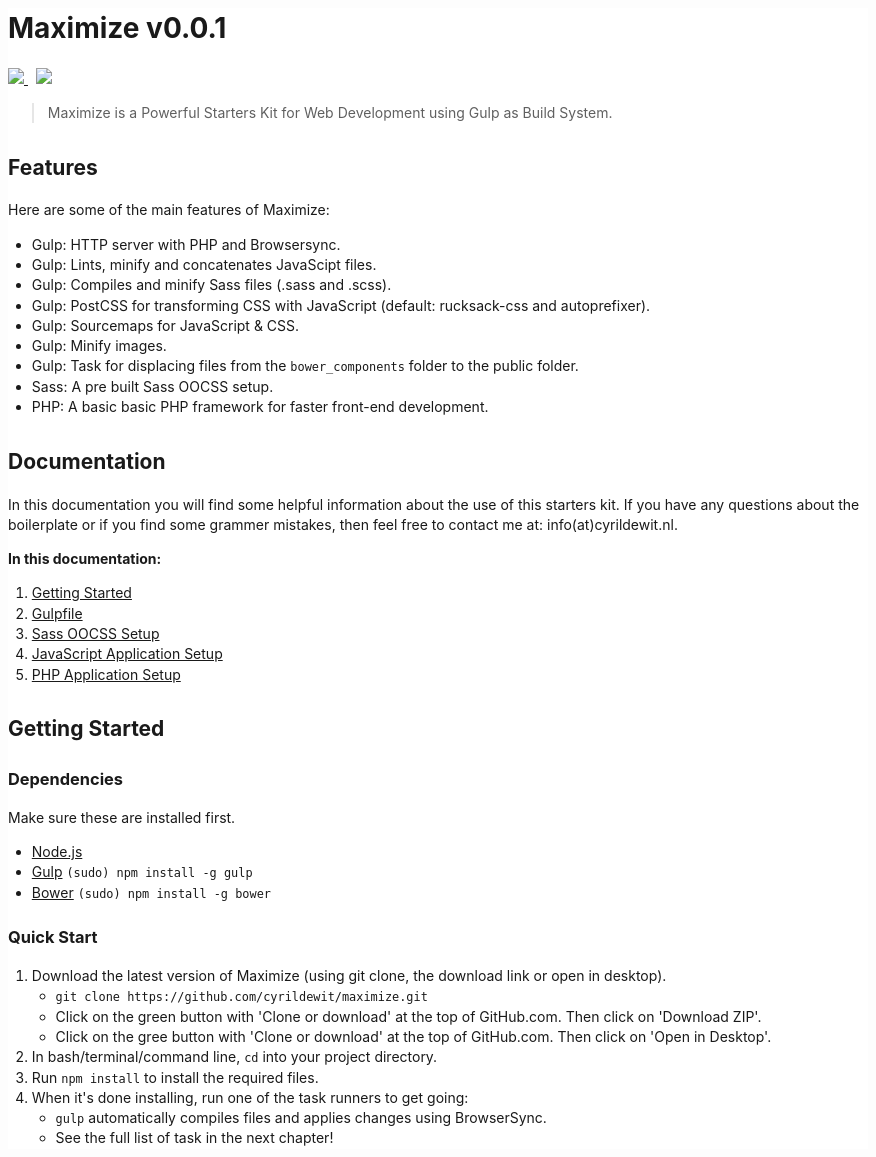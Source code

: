 # Maximize v0.0.1

<a href="https://david-dm.org/cyrildewit/maximize" title="Dependency status">
    <img src="https://david-dm.org/cyrildewit/maximize.svg" />
</a>
&nbsp;
<a href="https://david-dm.org/cyrildewit/maximize#info=devDependencies" title="devDependency status">
    <img src="https://david-dm.org/cyrildewit/maximize/dev-status.svg" />
</a>

> Maximize is a Powerful Starters Kit for Web Development using Gulp as Build System.

## Features
Here are some of the main features of Maximize:

- Gulp: HTTP server with PHP and Browsersync.
- Gulp: Lints, minify and concatenates JavaScipt files.
- Gulp: Compiles and minify Sass files (.sass and .scss).
- Gulp: PostCSS for transforming CSS with JavaScript (default: rucksack-css and autoprefixer).
- Gulp: Sourcemaps for JavaScript &amp; CSS.
- Gulp: Minify images.
- Gulp: Task for displacing files from the `bower_components` folder to the public folder.
- Sass: A pre built Sass OOCSS setup.
- PHP: A basic basic PHP framework for faster front-end development.

## Documentation
In this documentation you will find some helpful information about the use of this starters kit. If you have any questions about the boilerplate or if you find some grammer mistakes, then feel free to contact me at: info(at)cyrildewit.nl.

**In this documentation:**

1. [Getting Started](#getting-started)
2. [Gulpfile](#gulpfile)
3. [Sass OOCSS Setup](#sass-oocss-setup)
4. [JavaScript Application Setup](#javascript-application-setup)
4. [PHP Application Setup](#php-application-setup)

## Getting Started

### Dependencies
Make sure these are installed first.

* [Node.js](http://nodejs.org)
* [Gulp](http://gulpjs.com) `(sudo) npm install -g gulp`
* [Bower](https://bower.io) `(sudo) npm install -g bower`

### Quick Start
1. Download the latest version of Maximize (using git clone, the download link or open in desktop).
    * `git clone https://github.com/cyrildewit/maximize.git`
    * Click on the green button with 'Clone or download' at the top of GitHub.com. Then click on 'Download ZIP'.
    * Click on the gree button with 'Clone or download' at the top of GitHub.com. Then click on 'Open in Desktop'.
2. In bash/terminal/command line, `cd` into your project directory.
3. Run `npm install` to install the required files.
4. When it's done installing, run one of the task runners to get going:
	* `gulp` automatically compiles files and applies changes using BrowserSync.
    * See the full list of task in the next chapter!
